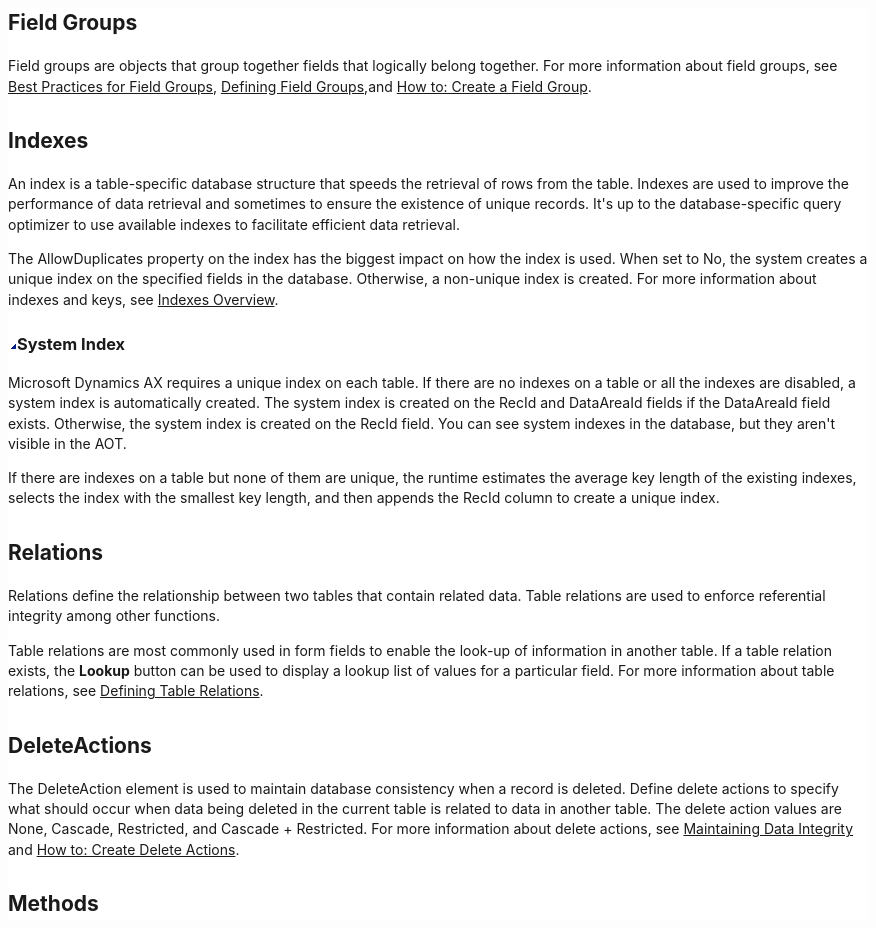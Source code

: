 
## Field Groups

Field groups are objects that group together fields that logically belong together. For more information about field groups, see [Best Practices for Field Groups](best-practices-for-field-groups.md), [Defining Field Groups](defining-field-groups.md),and [How to: Create a Field Group](how-to-create-a-field-group.md).

## Indexes

An index is a table-specific database structure that speeds the retrieval of rows from the table. Indexes are used to improve the performance of data retrieval and sometimes to ensure the existence of unique records. It's up to the database-specific query optimizer to use available indexes to facilitate efficient data retrieval.

The AllowDuplicates property on the index has the biggest impact on how the index is used. When set to No, the system creates a unique index on the specified fields in the database. Otherwise, a non-unique index is created. For more information about indexes and keys, see [Indexes Overview](indexes-overview.md).

### ![Bb314725.collapse\_all(en-us,AX.60).gif](images/Gg863931.collapse_all(en-us,AX.60).gif "Bb314725.collapse_all(en-us,AX.60).gif")System Index

Microsoft Dynamics AX requires a unique index on each table. If there are no indexes on a table or all the indexes are disabled, a system index is automatically created. The system index is created on the RecId and DataAreaId fields if the DataAreaId field exists. Otherwise, the system index is created on the RecId field. You can see system indexes in the database, but they aren't visible in the AOT.

If there are indexes on a table but none of them are unique, the runtime estimates the average key length of the existing indexes, selects the index with the smallest key length, and then appends the RecId column to create a unique index.

## Relations

Relations define the relationship between two tables that contain related data. Table relations are used to enforce referential integrity among other functions.

Table relations are most commonly used in form fields to enable the look-up of information in another table. If a table relation exists, the **Lookup** button can be used to display a lookup list of values for a particular field. For more information about table relations, see [Defining Table Relations](defining-table-relations.md).

## DeleteActions

The DeleteAction element is used to maintain database consistency when a record is deleted. Define delete actions to specify what should occur when data being deleted in the current table is related to data in another table. The delete action values are None, Cascade, Restricted, and Cascade + Restricted. For more information about delete actions, see [Maintaining Data Integrity](maintaining-data-integrity.md) and [How to: Create Delete Actions](how-to-create-delete-actions.md).

## Methods
